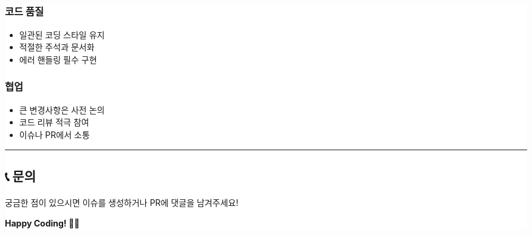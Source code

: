 ### 코드 품질
- 일관된 코딩 스타일 유지
- 적절한 주석과 문서화
- 에러 핸들링 필수 구현

### 협업
- 큰 변경사항은 사전 논의
- 코드 리뷰 적극 참여
- 이슈나 PR에서 소통

---

## 📞 문의

궁금한 점이 있으시면 이슈를 생성하거나 PR에 댓글을 남겨주세요!

**Happy Coding! 🎵✨**
